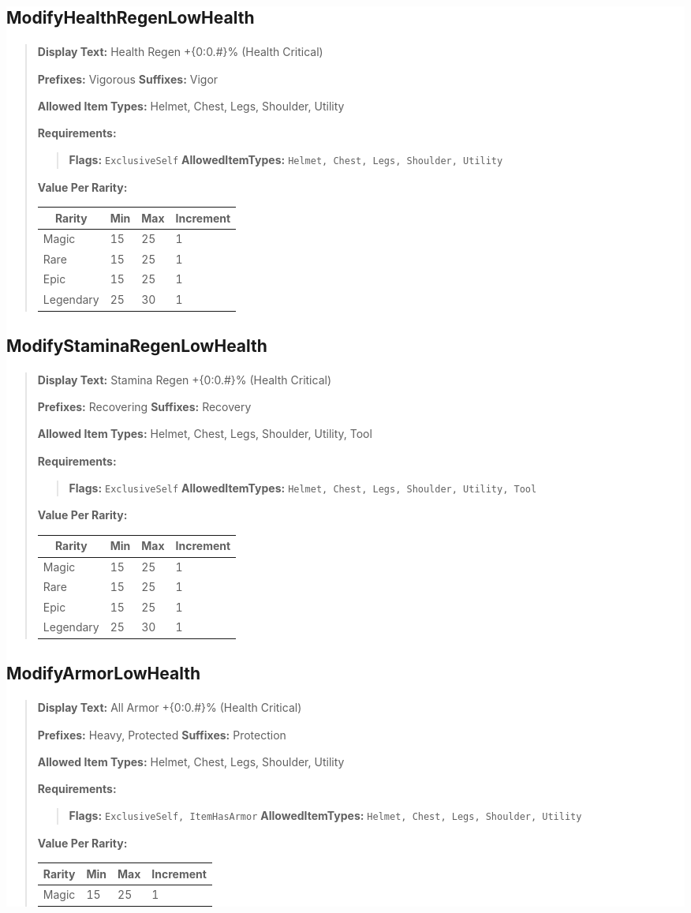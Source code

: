 ## ModifyHealthRegenLowHealth

> **Display Text:** Health Regen +{0:0.#}% (Health Critical)
> 
> **Prefixes:** Vigorous
> **Suffixes:** Vigor
> 
> **Allowed Item Types:** Helmet, Chest, Legs, Shoulder, Utility
> 
> **Requirements:**
> > **Flags:** `ExclusiveSelf`
> > **AllowedItemTypes:** `Helmet, Chest, Legs, Shoulder, Utility`
> 
> **Value Per Rarity:**
> 
> |Rarity|Min|Max|Increment|
> |--|--|--|--|
> |Magic|15|25|1|
> |Rare|15|25|1|
> |Epic|15|25|1|
> |Legendary|25|30|1|

## ModifyStaminaRegenLowHealth

> **Display Text:** Stamina Regen +{0:0.#}% (Health Critical)
> 
> **Prefixes:** Recovering
> **Suffixes:** Recovery
> 
> **Allowed Item Types:** Helmet, Chest, Legs, Shoulder, Utility, Tool
> 
> **Requirements:**
> > **Flags:** `ExclusiveSelf`
> > **AllowedItemTypes:** `Helmet, Chest, Legs, Shoulder, Utility, Tool`
> 
> **Value Per Rarity:**
> 
> |Rarity|Min|Max|Increment|
> |--|--|--|--|
> |Magic|15|25|1|
> |Rare|15|25|1|
> |Epic|15|25|1|
> |Legendary|25|30|1|

## ModifyArmorLowHealth

> **Display Text:** All Armor +{0:0.#}% (Health Critical)
> 
> **Prefixes:** Heavy, Protected
> **Suffixes:** Protection
> 
> **Allowed Item Types:** Helmet, Chest, Legs, Shoulder, Utility
> 
> **Requirements:**
> > **Flags:** `ExclusiveSelf, ItemHasArmor`
> > **AllowedItemTypes:** `Helmet, Chest, Legs, Shoulder, Utility`
> 
> **Value Per Rarity:**
> 
> |Rarity|Min|Max|Increment|
> |--|--|--|--|
> |Magic|15|25|1|